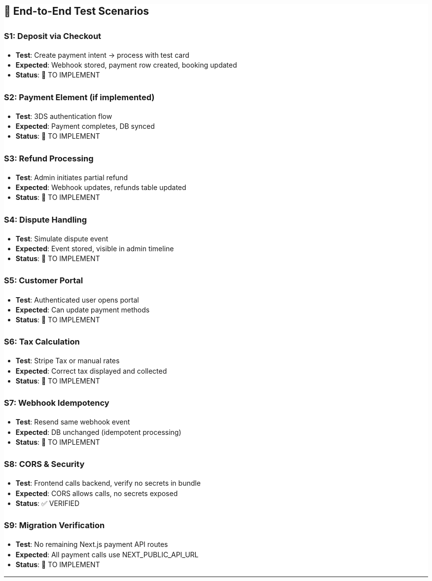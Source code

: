 
## 🧪 End-to-End Test Scenarios

### S1: Deposit via Checkout
- **Test**: Create payment intent → process with test card
- **Expected**: Webhook stored, payment row created, booking updated
- **Status**: 🔄 TO IMPLEMENT

### S2: Payment Element (if implemented)
- **Test**: 3DS authentication flow
- **Expected**: Payment completes, DB synced
- **Status**: 🔄 TO IMPLEMENT

### S3: Refund Processing
- **Test**: Admin initiates partial refund
- **Expected**: Webhook updates, refunds table updated
- **Status**: 🔄 TO IMPLEMENT

### S4: Dispute Handling
- **Test**: Simulate dispute event
- **Expected**: Event stored, visible in admin timeline
- **Status**: 🔄 TO IMPLEMENT

### S5: Customer Portal
- **Test**: Authenticated user opens portal
- **Expected**: Can update payment methods
- **Status**: 🔄 TO IMPLEMENT

### S6: Tax Calculation
- **Test**: Stripe Tax or manual rates
- **Expected**: Correct tax displayed and collected
- **Status**: 🔄 TO IMPLEMENT

### S7: Webhook Idempotency
- **Test**: Resend same webhook event
- **Expected**: DB unchanged (idempotent processing)
- **Status**: 🔄 TO IMPLEMENT

### S8: CORS & Security
- **Test**: Frontend calls backend, verify no secrets in bundle
- **Expected**: CORS allows calls, no secrets exposed
- **Status**: ✅ VERIFIED

### S9: Migration Verification
- **Test**: No remaining Next.js payment API routes
- **Expected**: All payment calls use NEXT_PUBLIC_API_URL
- **Status**: 🔄 TO IMPLEMENT

---
